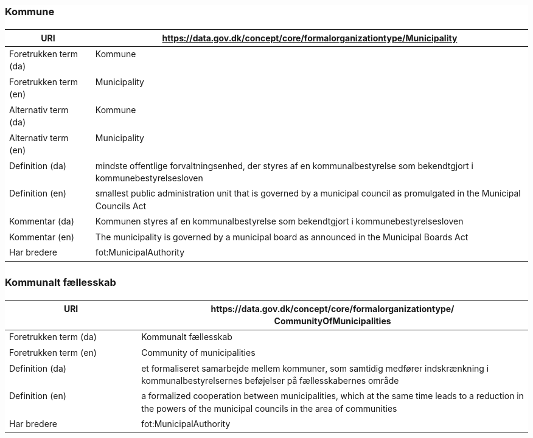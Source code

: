 ### Kommune

| URI                   | https://data.gov.dk/concept/core/formalorganizationtype/Municipality                                                     |
| --------------------- | ------------------------------------------------------------------------------------------------------------------------ |
| Foretrukken term (da) | Kommune                                                                                                                  |
| Foretrukken term (en) | Municipality                                                                                                             |
| Alternativ term (da)  | Kommune                                                                                                                  |
| Alternativ term (en)  | Municipality                                                                                                             |
| Definition (da)       | mindste offentlige forvaltningsenhed, der styres af en kommunalbestyrelse som bekendtgjort i kommunebestyrelsesloven     |
| Definition (en)       | smallest public administration unit that is governed by a municipal council as promulgated in the Municipal Councils Act |
| Kommentar (da)        | Kommunen styres af en kommunalbestyrelse som bekendtgjort i kommunebestyrelsesloven                                      |
| Kommentar (en)        | The municipality is governed by a municipal board as announced in the Municipal Boards Act                               |
| Har bredere           | fot:MunicipalAuthority                                                                                                   |

### Kommunalt fællesskab

<table>
<colgroup>
<col style="width: 25%" />
<col style="width: 74%" />
</colgroup>
<thead>
<tr class="header">
<th>URI</th>
<th>https://data.gov.dk/concept/core/formalorganizationtype/<br />
CommunityOfMunicipalities</th>
</tr>
</thead>
<tbody>
<tr class="odd">
<td>Foretrukken term (da)</td>
<td>Kommunalt fællesskab</td>
</tr>
<tr class="even">
<td>Foretrukken term (en)</td>
<td>Community of municipalities</td>
</tr>
<tr class="odd">
<td>Definition (da)</td>
<td>et formaliseret samarbejde mellem kommuner, som samtidig medfører
indskrænkning i kommunalbestyrelsernes beføjelser på fællesskabernes
område</td>
</tr>
<tr class="even">
<td>Definition (en)</td>
<td>a formalized cooperation between municipalities, which at the same
time leads to a reduction in the powers of the municipal councils in the
area of communities</td>
</tr>
<tr class="odd">
<td>Har bredere</td>
<td>fot:MunicipalAuthority</td>
</tr>
</tbody>
</table>
